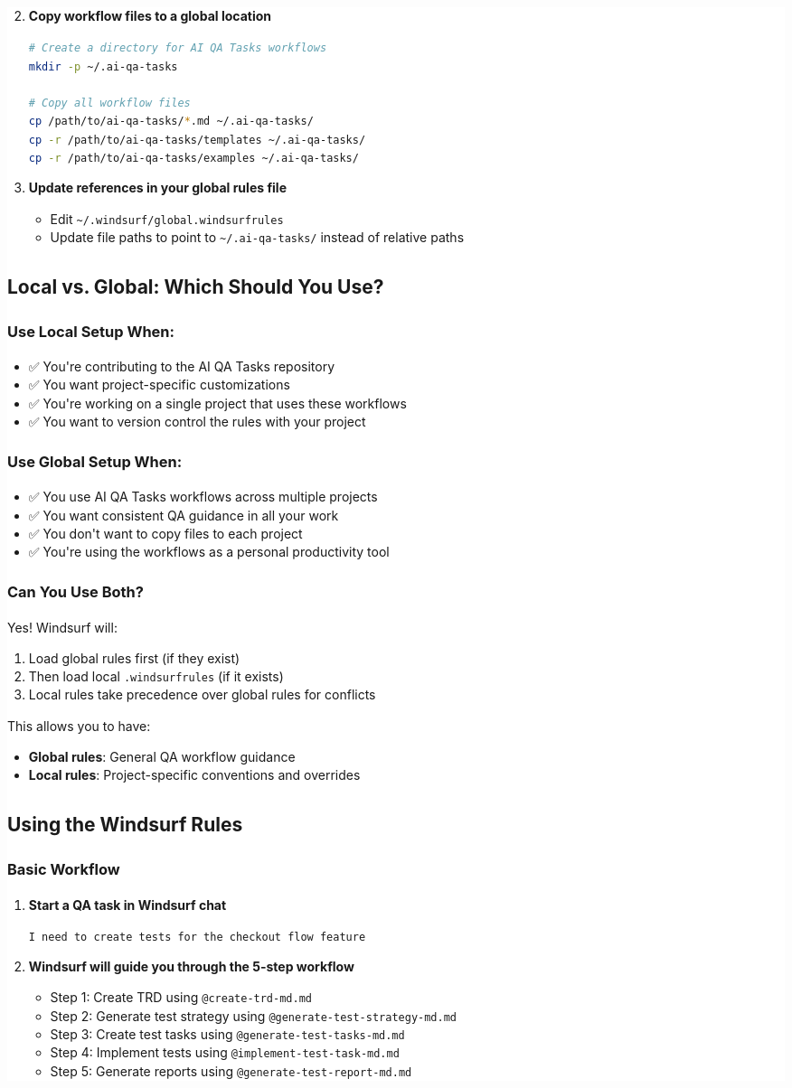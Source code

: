 2. **Copy workflow files to a global location**
   ```bash
   # Create a directory for AI QA Tasks workflows
   mkdir -p ~/.ai-qa-tasks
   
   # Copy all workflow files
   cp /path/to/ai-qa-tasks/*.md ~/.ai-qa-tasks/
   cp -r /path/to/ai-qa-tasks/templates ~/.ai-qa-tasks/
   cp -r /path/to/ai-qa-tasks/examples ~/.ai-qa-tasks/
   ```

3. **Update references in your global rules file**
   - Edit `~/.windsurf/global.windsurfrules`
   - Update file paths to point to `~/.ai-qa-tasks/` instead of relative paths

## Local vs. Global: Which Should You Use?

### Use Local Setup When:
- ✅ You're contributing to the AI QA Tasks repository
- ✅ You want project-specific customizations
- ✅ You're working on a single project that uses these workflows
- ✅ You want to version control the rules with your project

### Use Global Setup When:
- ✅ You use AI QA Tasks workflows across multiple projects
- ✅ You want consistent QA guidance in all your work
- ✅ You don't want to copy files to each project
- ✅ You're using the workflows as a personal productivity tool

### Can You Use Both?
Yes! Windsurf will:
1. Load global rules first (if they exist)
2. Then load local `.windsurfrules` (if it exists)
3. Local rules take precedence over global rules for conflicts

This allows you to have:
- **Global rules**: General QA workflow guidance
- **Local rules**: Project-specific conventions and overrides

## Using the Windsurf Rules

### Basic Workflow

1. **Start a QA task in Windsurf chat**
   ```
   I need to create tests for the checkout flow feature
   ```

2. **Windsurf will guide you through the 5-step workflow**
   - Step 1: Create TRD using `@create-trd-md.md`
   - Step 2: Generate test strategy using `@generate-test-strategy-md.md`
   - Step 3: Create test tasks using `@generate-test-tasks-md.md`
   - Step 4: Implement tests using `@implement-test-task-md.md`
   - Step 5: Generate reports using `@generate-test-report-md.md`
